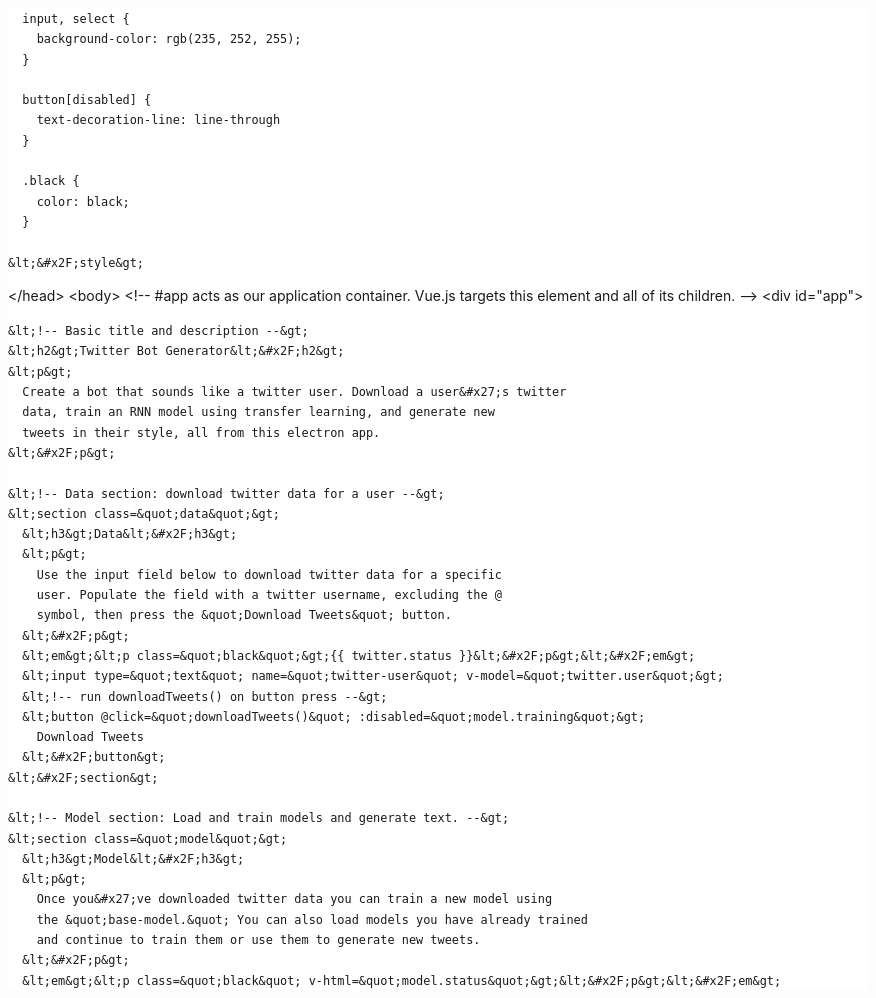       input, select {
        background-color: rgb(235, 252, 255);
      }

      button[disabled] {
        text-decoration-line: line-through
      }

      .black {
        color: black;
      }
  
    &lt;&#x2F;style&gt;
&lt;&#x2F;head&gt;
&lt;body&gt;
  &lt;!-- #app acts as our application container. 
       Vue.js targets this element and all of its children. --&gt;
  &lt;div id=&quot;app&quot;&gt;

    &lt;!-- Basic title and description --&gt;
    &lt;h2&gt;Twitter Bot Generator&lt;&#x2F;h2&gt;
    &lt;p&gt;
      Create a bot that sounds like a twitter user. Download a user&#x27;s twitter 
      data, train an RNN model using transfer learning, and generate new 
      tweets in their style, all from this electron app.
    &lt;&#x2F;p&gt;

    &lt;!-- Data section: download twitter data for a user --&gt;
    &lt;section class=&quot;data&quot;&gt;
      &lt;h3&gt;Data&lt;&#x2F;h3&gt;
      &lt;p&gt;
        Use the input field below to download twitter data for a specific 
        user. Populate the field with a twitter username, excluding the @ 
        symbol, then press the &quot;Download Tweets&quot; button.
      &lt;&#x2F;p&gt;
      &lt;em&gt;&lt;p class=&quot;black&quot;&gt;{{ twitter.status }}&lt;&#x2F;p&gt;&lt;&#x2F;em&gt;
      &lt;input type=&quot;text&quot; name=&quot;twitter-user&quot; v-model=&quot;twitter.user&quot;&gt;
      &lt;!-- run downloadTweets() on button press --&gt;
      &lt;button @click=&quot;downloadTweets()&quot; :disabled=&quot;model.training&quot;&gt;
        Download Tweets
      &lt;&#x2F;button&gt;
    &lt;&#x2F;section&gt;

    &lt;!-- Model section: Load and train models and generate text. --&gt;
    &lt;section class=&quot;model&quot;&gt;
      &lt;h3&gt;Model&lt;&#x2F;h3&gt;
      &lt;p&gt;
        Once you&#x27;ve downloaded twitter data you can train a new model using 
        the &quot;base-model.&quot; You can also load models you have already trained 
        and continue to train them or use them to generate new tweets.
      &lt;&#x2F;p&gt;
      &lt;em&gt;&lt;p class=&quot;black&quot; v-html=&quot;model.status&quot;&gt;&lt;&#x2F;p&gt;&lt;&#x2F;em&gt;
      
